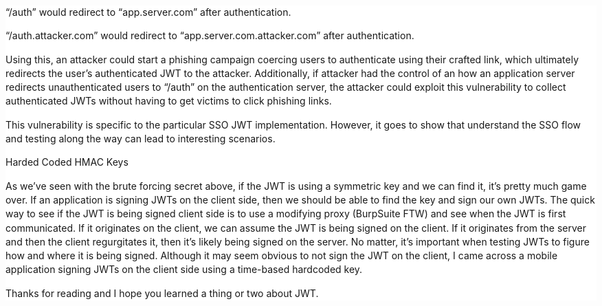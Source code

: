 “/auth” would redirect to “app.server.com” after authentication.

“/auth.attacker.com” would redirect to “app.server.com.attacker.com” after authentication.

Using this, an attacker could start a phishing campaign coercing users to authenticate using their crafted link, which ultimately redirects the user’s authenticated JWT to the attacker. Additionally, if attacker had the control of an how an application server redirects unauthenticated users to “/auth” on the authentication server, the attacker could exploit this vulnerability to collect authenticated JWTs without having to get victims to click phishing links.

This vulnerability is specific to the particular SSO JWT implementation. However, it goes to show that understand the SSO flow and testing along the way can lead to interesting scenarios.

Harded Coded HMAC Keys

As we’ve seen with the brute forcing secret above, if the JWT is using a symmetric key and we can find it, it’s pretty much game over. If an application is signing JWTs on the client side, then we should be able to find the key and sign our own JWTs. The quick way to see if the JWT is being signed client side is to use a modifying proxy (BurpSuite FTW) and see when the JWT is first communicated. If it originates on the client, we can assume the JWT is being signed on the client. If it originates from the server and then the client regurgitates it, then it’s likely being signed on the server. No matter, it’s important when testing JWTs to figure how and where it is being signed. Although it may seem obvious to not sign the JWT on the client, I came across a mobile application signing JWTs on the client side using a time-based hardcoded key. 

Thanks for reading and I hope you learned a thing or two about JWT. 
